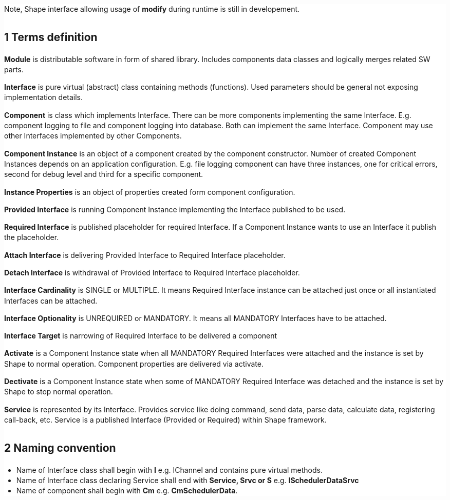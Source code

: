 Note, Shape interface allowing usage of **modify** during runtime is still in developement.





## 1 Terms definition

**Module** is distributable software in form of shared library. Includes components data classes and logically merges related SW parts.

**Interface** is pure virtual (abstract) class containing methods (functions). Used parameters should be general not exposing implementation details.

**Component** is class which implements Interface. There can be more components implementing the same Interface. E.g. component logging to file and component logging into database. Both can implement the same Interface. Component may use other Interfaces implemented by other Components.

**Component Instance** is an object of a component created by the component constructor. Number of created Component Instances depends on an application configuration. E.g. file logging component can have three instances, one for critical errors, second for debug level and third for a specific component.

**Instance Properties** is an object of properties created form component configuration.

**Provided Interface** is running Component Instance implementing the Interface published to be used.

**Required Interface** is published placeholder for  required Interface. If a Component Instance wants to use an Interface it publish the placeholder.

**Attach Interface** is delivering Provided Interface to Required Interface placeholder.

**Detach Interface** is withdrawal of Provided Interface to Required Interface placeholder.

**Interface Cardinality** is SINGLE or MULTIPLE. It means Required Interface instance can be attached just once or all instantiated Interfaces can be attached.

**Interface Optionality** is UNREQUIRED or MANDATORY. It means all MANDATORY Interfaces have to be attached.

**Interface Target** is narrowing of Required Interface to be delivered a component

**Activate** is a Component Instance state when all MANDATORY Required Interfaces were attached and the instance is set by Shape to normal operation. Component properties are delivered via activate.

**Dectivate** is a Component Instance state when some of MANDATORY Required Interface was detached and the instance is set by Shape to stop normal operation.

**Service** is represented by its Interface. Provides service like doing command, send data, parse data, calculate data, registering call-back, etc. Service is a published Interface (Provided or Required) within Shape framework.

## 2 Naming convention
* Name of Interface class shall begin with **I** e.g. IChannel and contains pure virtual methods.
* Name of Interface class declaring Service shall end with **Service, Srvc or S** e.g. **ISchedulerDataSrvc**
* Name of component shall begin with **Cm** e.g. **CmSchedulerData**.
